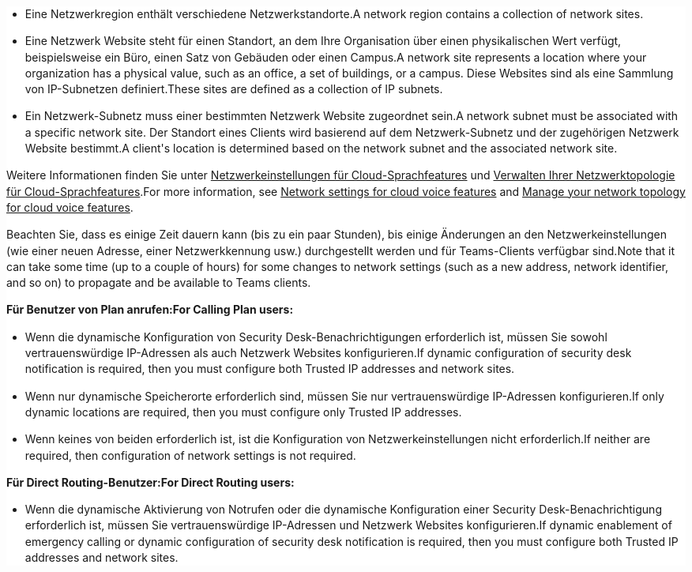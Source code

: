 - <span data-ttu-id="d1d5a-165">Eine Netzwerkregion enthält verschiedene Netzwerkstandorte.</span><span class="sxs-lookup"><span data-stu-id="d1d5a-165">A network region contains a collection of network sites.</span></span> 

- <span data-ttu-id="d1d5a-166">Eine Netzwerk Website steht für einen Standort, an dem Ihre Organisation über einen physikalischen Wert verfügt, beispielsweise ein Büro, einen Satz von Gebäuden oder einen Campus.</span><span class="sxs-lookup"><span data-stu-id="d1d5a-166">A network site represents a location where your organization has a physical value, such as an office, a set of buildings, or a campus.</span></span> <span data-ttu-id="d1d5a-167">Diese Websites sind als eine Sammlung von IP-Subnetzen definiert.</span><span class="sxs-lookup"><span data-stu-id="d1d5a-167">These sites are defined as a collection of IP subnets.</span></span>

- <span data-ttu-id="d1d5a-168">Ein Netzwerk-Subnetz muss einer bestimmten Netzwerk Website zugeordnet sein.</span><span class="sxs-lookup"><span data-stu-id="d1d5a-168">A network subnet must be associated with a specific network site.</span></span> <span data-ttu-id="d1d5a-169">Der Standort eines Clients wird basierend auf dem Netzwerk-Subnetz und der zugehörigen Netzwerk Website bestimmt.</span><span class="sxs-lookup"><span data-stu-id="d1d5a-169">A client's location is determined based on the network subnet and the associated network site.</span></span>  

<span data-ttu-id="d1d5a-170">Weitere Informationen finden Sie unter [Netzwerkeinstellungen für Cloud-Sprachfeatures](cloud-voice-network-settings.md) und [Verwalten Ihrer Netzwerktopologie für Cloud-Sprachfeatures](manage-your-network-topology.md).</span><span class="sxs-lookup"><span data-stu-id="d1d5a-170">For more information, see [Network settings for cloud voice features](cloud-voice-network-settings.md) and [Manage your network topology for cloud voice features](manage-your-network-topology.md).</span></span>

<span data-ttu-id="d1d5a-171">Beachten Sie, dass es einige Zeit dauern kann (bis zu ein paar Stunden), bis einige Änderungen an den Netzwerkeinstellungen (wie einer neuen Adresse, einer Netzwerkkennung usw.) durchgestellt werden und für Teams-Clients verfügbar sind.</span><span class="sxs-lookup"><span data-stu-id="d1d5a-171">Note that it can take some time (up to a couple of hours) for some changes to network settings (such as a new address, network identifier, and so on) to propagate and be available to Teams clients.</span></span>  

<span data-ttu-id="d1d5a-172">**Für Benutzer von Plan anrufen:**</span><span class="sxs-lookup"><span data-stu-id="d1d5a-172">**For Calling Plan users:**</span></span>

- <span data-ttu-id="d1d5a-173">Wenn die dynamische Konfiguration von Security Desk-Benachrichtigungen erforderlich ist, müssen Sie sowohl vertrauenswürdige IP-Adressen als auch Netzwerk Websites konfigurieren.</span><span class="sxs-lookup"><span data-stu-id="d1d5a-173">If dynamic configuration of security desk notification is required, then you must configure both Trusted IP addresses and network sites.</span></span>

- <span data-ttu-id="d1d5a-174">Wenn nur dynamische Speicherorte erforderlich sind, müssen Sie nur vertrauenswürdige IP-Adressen konfigurieren.</span><span class="sxs-lookup"><span data-stu-id="d1d5a-174">If only dynamic locations are required, then you must configure only Trusted IP addresses.</span></span> 

- <span data-ttu-id="d1d5a-175">Wenn keines von beiden erforderlich ist, ist die Konfiguration von Netzwerkeinstellungen nicht erforderlich.</span><span class="sxs-lookup"><span data-stu-id="d1d5a-175">If neither are required, then configuration of network settings is not required.</span></span> 

<span data-ttu-id="d1d5a-176">**Für Direct Routing-Benutzer:**</span><span class="sxs-lookup"><span data-stu-id="d1d5a-176">**For Direct Routing users:**</span></span>

- <span data-ttu-id="d1d5a-177">Wenn die dynamische Aktivierung von Notrufen oder die dynamische Konfiguration einer Security Desk-Benachrichtigung erforderlich ist, müssen Sie vertrauenswürdige IP-Adressen und Netzwerk Websites konfigurieren.</span><span class="sxs-lookup"><span data-stu-id="d1d5a-177">If dynamic enablement of emergency calling or dynamic configuration of security desk notification is required, then you must configure both Trusted IP addresses and network sites.</span></span>

